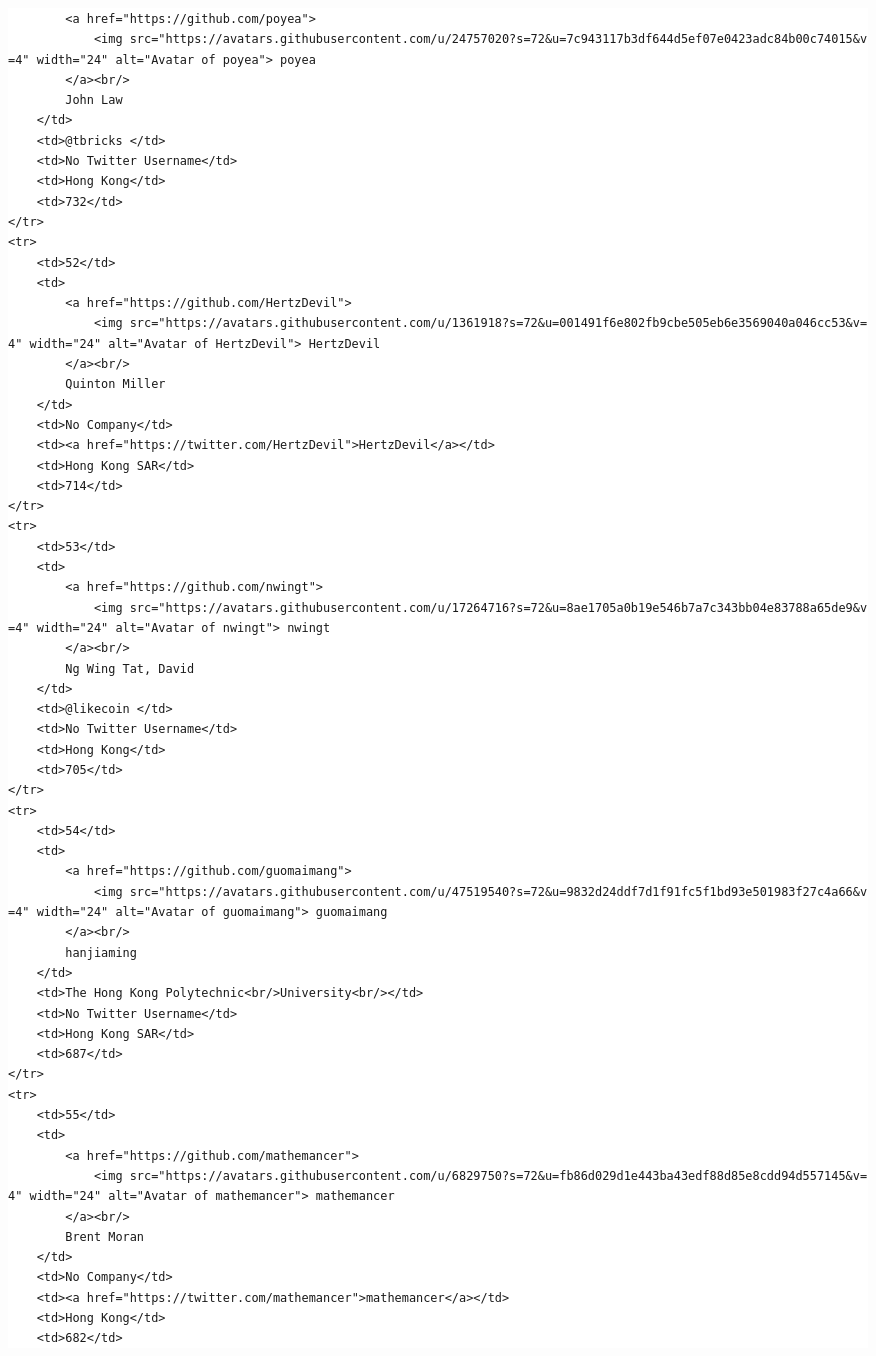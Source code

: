 			<a href="https://github.com/poyea">
				<img src="https://avatars.githubusercontent.com/u/24757020?s=72&u=7c943117b3df644d5ef07e0423adc84b00c74015&v=4" width="24" alt="Avatar of poyea"> poyea
			</a><br/>
			John Law
		</td>
		<td>@tbricks </td>
		<td>No Twitter Username</td>
		<td>Hong Kong</td>
		<td>732</td>
	</tr>
	<tr>
		<td>52</td>
		<td>
			<a href="https://github.com/HertzDevil">
				<img src="https://avatars.githubusercontent.com/u/1361918?s=72&u=001491f6e802fb9cbe505eb6e3569040a046cc53&v=4" width="24" alt="Avatar of HertzDevil"> HertzDevil
			</a><br/>
			Quinton Miller
		</td>
		<td>No Company</td>
		<td><a href="https://twitter.com/HertzDevil">HertzDevil</a></td>
		<td>Hong Kong SAR</td>
		<td>714</td>
	</tr>
	<tr>
		<td>53</td>
		<td>
			<a href="https://github.com/nwingt">
				<img src="https://avatars.githubusercontent.com/u/17264716?s=72&u=8ae1705a0b19e546b7a7c343bb04e83788a65de9&v=4" width="24" alt="Avatar of nwingt"> nwingt
			</a><br/>
			Ng Wing Tat, David
		</td>
		<td>@likecoin </td>
		<td>No Twitter Username</td>
		<td>Hong Kong</td>
		<td>705</td>
	</tr>
	<tr>
		<td>54</td>
		<td>
			<a href="https://github.com/guomaimang">
				<img src="https://avatars.githubusercontent.com/u/47519540?s=72&u=9832d24ddf7d1f91fc5f1bd93e501983f27c4a66&v=4" width="24" alt="Avatar of guomaimang"> guomaimang
			</a><br/>
			hanjiaming
		</td>
		<td>The Hong Kong Polytechnic<br/>University<br/></td>
		<td>No Twitter Username</td>
		<td>Hong Kong SAR</td>
		<td>687</td>
	</tr>
	<tr>
		<td>55</td>
		<td>
			<a href="https://github.com/mathemancer">
				<img src="https://avatars.githubusercontent.com/u/6829750?s=72&u=fb86d029d1e443ba43edf88d85e8cdd94d557145&v=4" width="24" alt="Avatar of mathemancer"> mathemancer
			</a><br/>
			Brent Moran
		</td>
		<td>No Company</td>
		<td><a href="https://twitter.com/mathemancer">mathemancer</a></td>
		<td>Hong Kong</td>
		<td>682</td>